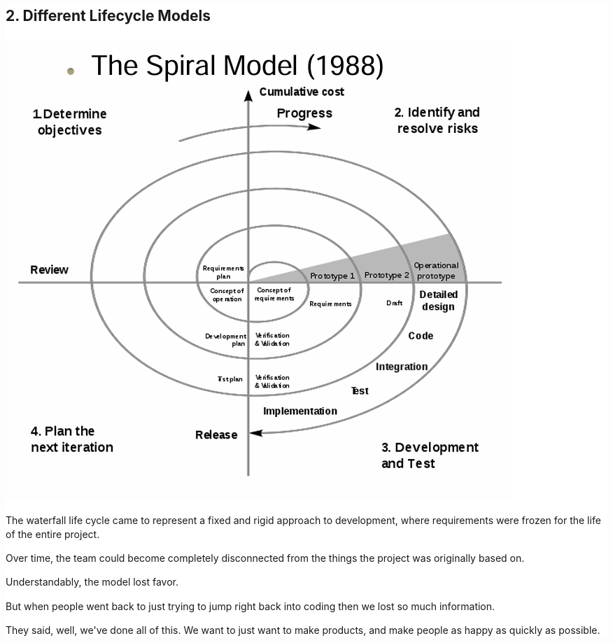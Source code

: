 
##  2. <a name='DifferentLifecycleModels'></a>Different Lifecycle Models

![alt text](image-13.png)

The waterfall life cycle came to represent a fixed and rigid approach to development, where requirements were frozen for the life of the entire project.

Over time, the team could become completely disconnected from the things the project was originally based on.

Understandably, the model lost favor.

But when people went back to just trying to jump right back into coding then we lost so much information.

They said, well, we've done all of this. We want to just want to make products, and make people as happy as quickly as possible.
